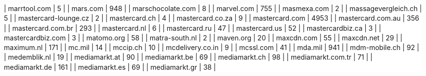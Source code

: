 | marrtool.com | 5 |
| mars.com | 948 |
| marschocolate.com | 8 |
| marvel.com | 755 |
| masmexa.com | 2 |
| massagevergleich.ch | 5 |
| mastercard-lounge.cz | 2 |
| mastercard.ch | 4 |
| mastercard.co.za | 9 |
| mastercard.com | 4953 |
| mastercard.com.au | 356 |
| mastercard.com.br | 293 |
| mastercard.nl | 6 |
| mastercard.ru | 47 |
| mastercard.us | 52 |
| mastercardbiz.ca | 3 |
| mastercardbiz.com | 3 |
| matomo.org | 58 |
| matra-south.nl | 2 |
| maven.org | 20 |
| maxcdn.com | 55 |
| maxcdn.net | 29 |
| maximum.nl | 171 |
| mc.mil | 14 |
| mccip.ch | 10 |
| mcdelivery.co.in | 9 |
| mcssl.com | 41 |
| mda.mil | 941 |
| mdm-mobile.ch | 92 |
| medemblik.nl | 19 |
| mediamarkt.at | 90 |
| mediamarkt.be | 69 |
| mediamarkt.ch | 98 |
| mediamarkt.com.tr | 71 |
| mediamarkt.de | 161 |
| mediamarkt.es | 69 |
| mediamarkt.gr | 38 |